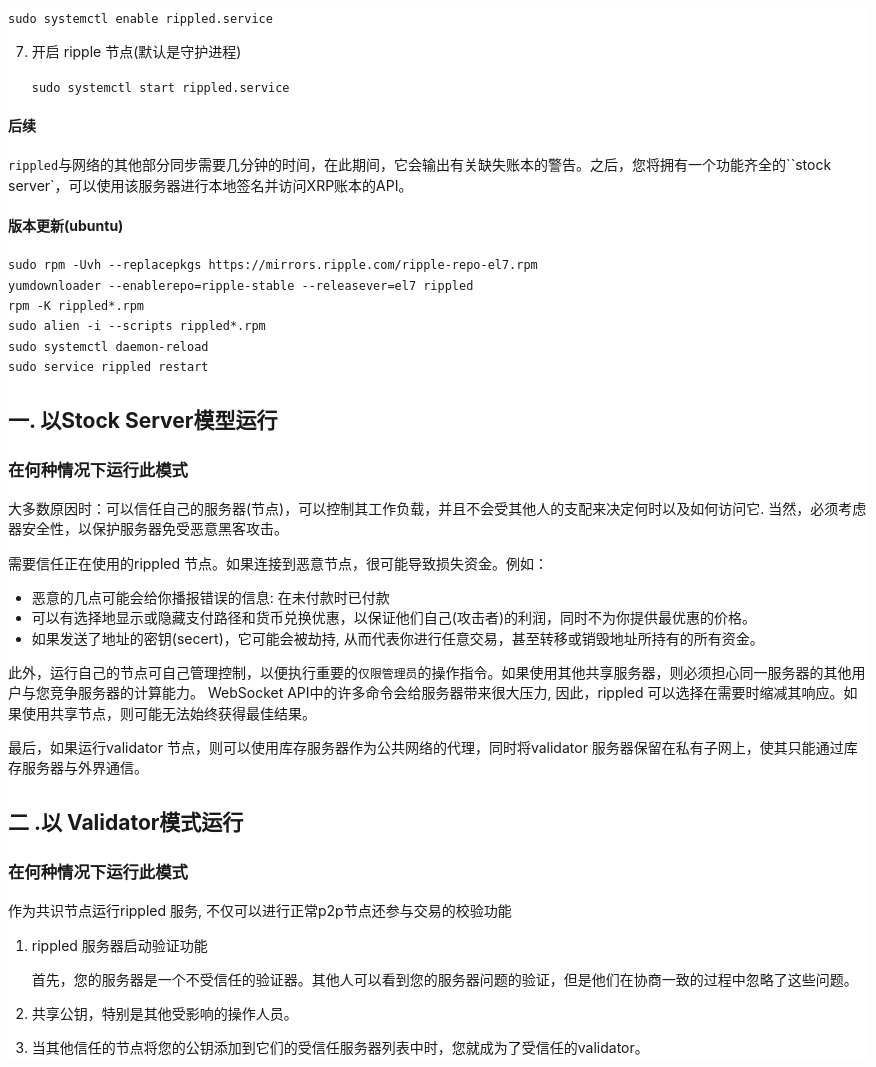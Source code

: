    ```
   sudo systemctl enable rippled.service
   ```

7. 开启 ripple 节点(默认是守护进程)

   ```
   sudo systemctl start rippled.service
   ```

#### 后续

`rippled`与网络的其他部分同步需要几分钟的时间，在此期间，它会输出有关缺失账本的警告。之后，您将拥有一个功能齐全的``stock server`，可以使用该服务器进行本地签名并访问XRP账本的API。

#### 版本更新(ubuntu)

```
sudo rpm -Uvh --replacepkgs https://mirrors.ripple.com/ripple-repo-el7.rpm
yumdownloader --enablerepo=ripple-stable --releasever=el7 rippled
rpm -K rippled*.rpm
sudo alien -i --scripts rippled*.rpm
sudo systemctl daemon-reload
sudo service rippled restart
```

## 一. 以Stock Server模型运行

### 在何种情况下运行此模式

大多数原因时：可以信任自己的服务器(节点)，可以控制其工作负载，并且不会受其他人的支配来决定何时以及如何访问它. 当然，必须考虑器安全性，以保护服务器免受恶意黑客攻击。

需要信任正在使用的rippled 节点。如果连接到恶意节点，很可能导致损失资金。例如：

- 恶意的几点可能会给你播报错误的信息: 在未付款时已付款
- 可以有选择地显示或隐藏支付路径和货币兑换优惠，以保证他们自己(攻击者)的利润，同时不为你提供最优惠的价格。
- 如果发送了地址的密钥(secert)，它可能会被劫持, 从而代表你进行任意交易，甚至转移或销毁地址所持有的所有资金。

此外，运行自己的节点可自己管理控制，以便执行重要的`仅限管理员`的操作指令。如果使用其他共享服务器，则必须担心同一服务器的其他用户与您竞争服务器的计算能力。 WebSocket API中的许多命令会给服务器带来很大压力, 因此，rippled 可以选择在需要时缩减其响应。如果使用共享节点，则可能无法始终获得最佳结果。

最后，如果运行validator 节点，则可以使用库存服务器作为公共网络的代理，同时将validator 服务器保留在私有子网上，使其只能通过库存服务器与外界通信。

## 二 .以 Validator模式运行

### 在何种情况下运行此模式

作为共识节点运行rippled 服务, 不仅可以进行正常p2p节点还参与交易的校验功能

1. rippled 服务器启动验证功能

   首先，您的服务器是一个不受信任的验证器。其他人可以看到您的服务器问题的验证，但是他们在协商一致的过程中忽略了这些问题。

2. 共享公钥，特别是其他受影响的操作人员。

3. 当其他信任的节点将您的公钥添加到它们的受信任服务器列表中时，您就成为了受信任的validator。
